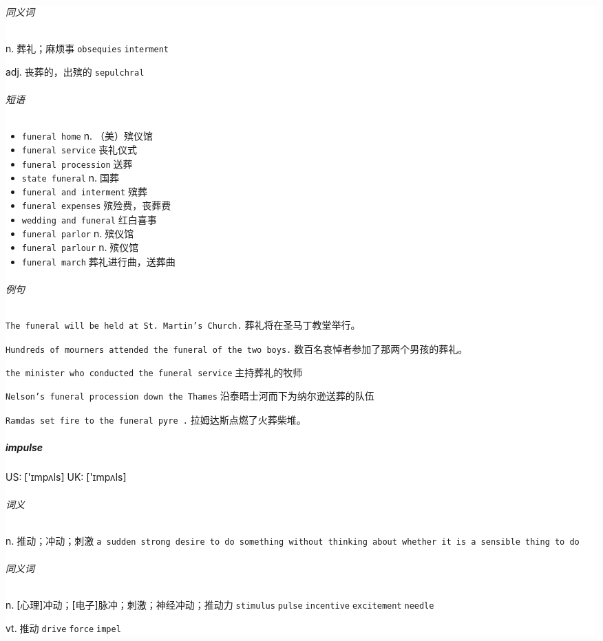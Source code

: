 ###### 同义词

n. 葬礼；麻烦事
`obsequies` `interment`

adj. 丧葬的，出殡的
`sepulchral`


###### 短语

- `funeral home` n. （美）殡仪馆
- `funeral service` 丧礼仪式
- `funeral procession` 送葬
- `state funeral` n. 国葬
- `funeral and interment` 殡葬
- `funeral expenses` 殡殓费，丧葬费
- `wedding and funeral` 红白喜事
- `funeral parlor` n. 殡仪馆
- `funeral parlour` n. 殡仪馆
- `funeral march` 葬礼进行曲，送葬曲

###### 例句

`The funeral will be held at St. Martin’s Church.`
葬礼将在圣马丁教堂举行。

`Hundreds of mourners attended the funeral of the two boys.`
数百名哀悼者参加了那两个男孩的葬礼。

`the minister who conducted the funeral service`
主持葬礼的牧师

`Nelson’s funeral procession down the Thames`
沿泰晤士河而下为纳尔逊送葬的队伍

`Ramdas set fire to the funeral pyre .`
拉姆达斯点燃了火葬柴堆。


##### impulse

US: ['ɪmpʌls]
UK: ['ɪmpʌls]

###### 词义

n. 推动；冲动；刺激
`a sudden strong desire to do something without thinking about whether it is a sensible thing to do`

###### 同义词

n. [心理]冲动；[电子]脉冲；刺激；神经冲动；推动力
`stimulus` `pulse` `incentive` `excitement` `needle`

vt. 推动
`drive` `force` `impel`
